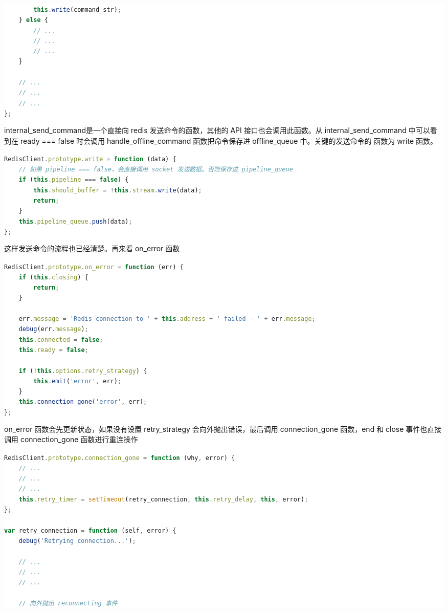 ```js
        this.write(command_str);
    } else {
        // ...
        // ...
        // ...
    }
    
    // ...
    // ...
    // ...
};
```

internal_send_command是一个直接向 redis 发送命令的函数，其他的 API 接口也会调用此函数。从 internal_send_command 
中可以看到在 ready === false 时会调用 handle_offline_command 函数把命令保存进 offline_queue 中。关键的发送命令的
函数为 write 函数。

```js
RedisClient.prototype.write = function (data) {
    // 如果 pipeline === false，会直接调用 socket 发送数据。否则保存进 pipeline_queue
    if (this.pipeline === false) {
        this.should_buffer = !this.stream.write(data);
        return;
    }
    this.pipeline_queue.push(data);
};
```

这样发送命令的流程也已经清楚。再来看 on_error 函数

```js
RedisClient.prototype.on_error = function (err) {
    if (this.closing) {
        return;
    }

    err.message = 'Redis connection to ' + this.address + ' failed - ' + err.message;
    debug(err.message);
    this.connected = false;
    this.ready = false;

    if (!this.options.retry_strategy) {
        this.emit('error', err);
    }
    this.connection_gone('error', err);
};
```

on_error 函数会先更新状态，如果没有设置 retry_strategy 会向外抛出错误，最后调用 connection_gone 函数，end 和 close 事件也直接调用 connection_gone 函数进行重连操作

```js
RedisClient.prototype.connection_gone = function (why, error) {
    // ...
    // ...
    // ...
    this.retry_timer = setTimeout(retry_connection, this.retry_delay, this, error);
};

var retry_connection = function (self, error) {
    debug('Retrying connection...');

    // ...
    // ...
    // ...
    
    // 向外抛出 reconnecting 事件
```